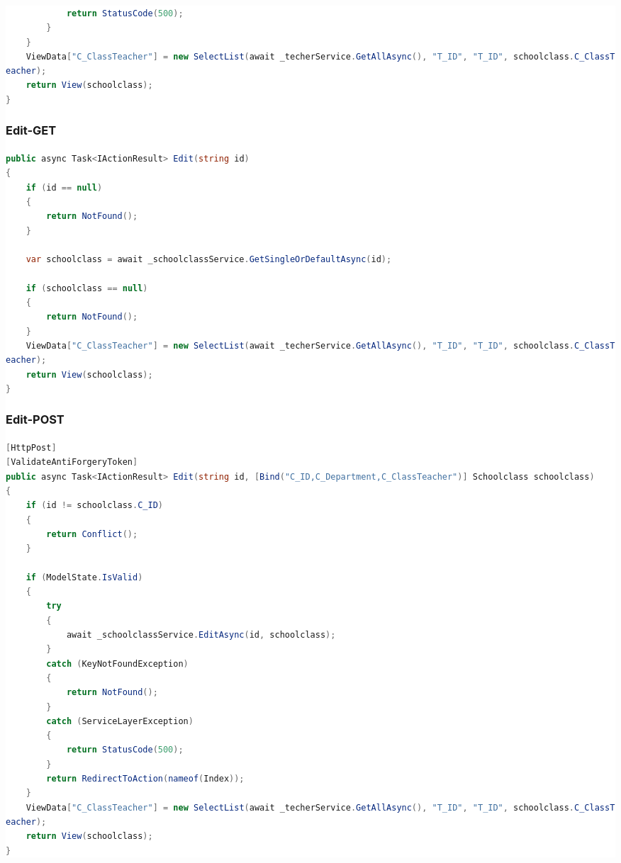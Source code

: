 ```C#
            return StatusCode(500);
        }
    }
    ViewData["C_ClassTeacher"] = new SelectList(await _techerService.GetAllAsync(), "T_ID", "T_ID", schoolclass.C_ClassTeacher);
    return View(schoolclass);
}
```

### Edit-GET

```C#
public async Task<IActionResult> Edit(string id)
{
    if (id == null)
    {
        return NotFound();
    }

    var schoolclass = await _schoolclassService.GetSingleOrDefaultAsync(id);

    if (schoolclass == null)
    {
        return NotFound();
    }
    ViewData["C_ClassTeacher"] = new SelectList(await _techerService.GetAllAsync(), "T_ID", "T_ID", schoolclass.C_ClassTeacher);
    return View(schoolclass);
}
```

### Edit-POST

```C#
[HttpPost]
[ValidateAntiForgeryToken]
public async Task<IActionResult> Edit(string id, [Bind("C_ID,C_Department,C_ClassTeacher")] Schoolclass schoolclass)
{
    if (id != schoolclass.C_ID)
    {
        return Conflict();
    }

    if (ModelState.IsValid)
    {
        try
        {
            await _schoolclassService.EditAsync(id, schoolclass);
        }
        catch (KeyNotFoundException)
        {
            return NotFound();
        }
        catch (ServiceLayerException)
        {
            return StatusCode(500);
        }
        return RedirectToAction(nameof(Index));
    }
    ViewData["C_ClassTeacher"] = new SelectList(await _techerService.GetAllAsync(), "T_ID", "T_ID", schoolclass.C_ClassTeacher);
    return View(schoolclass);
}
```